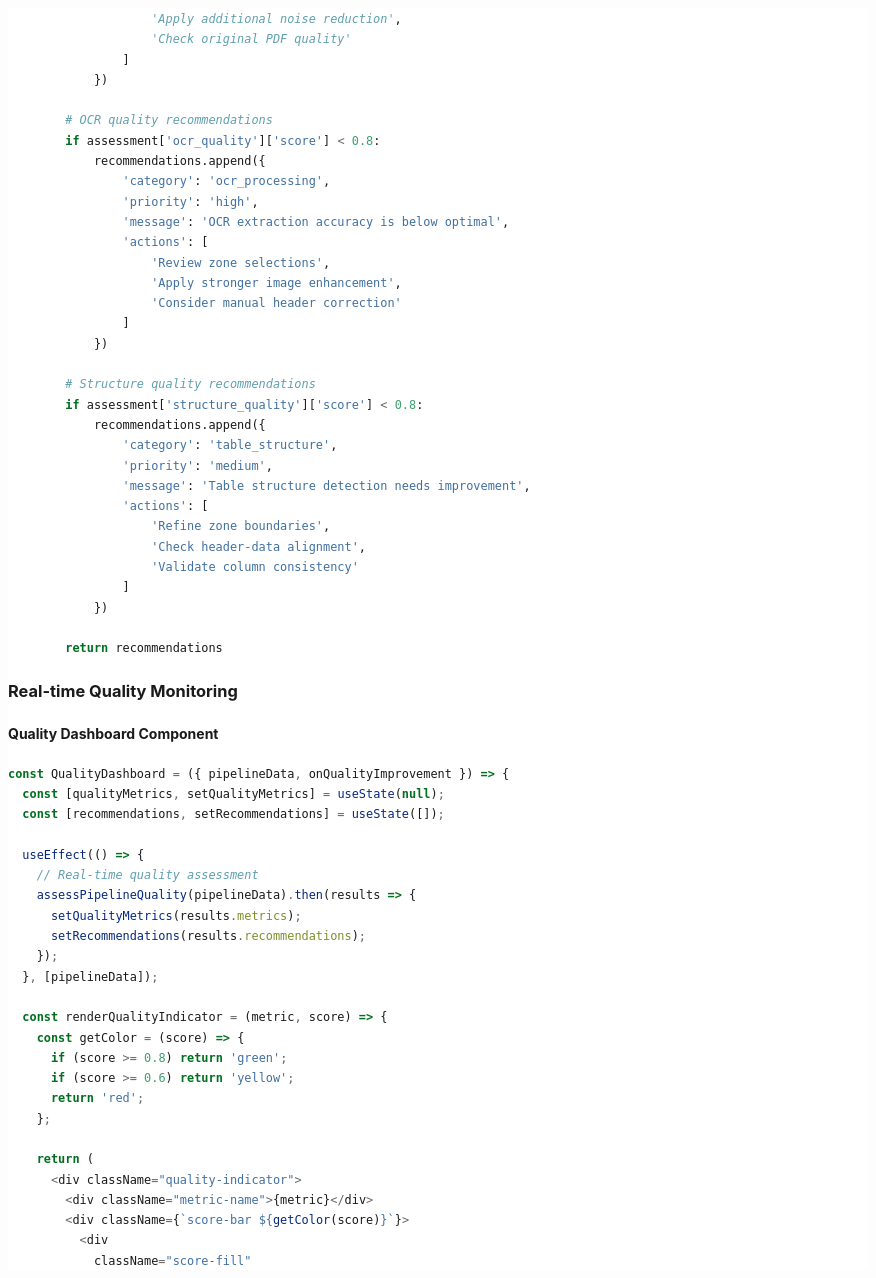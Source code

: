 ```python
                    'Apply additional noise reduction',
                    'Check original PDF quality'
                ]
            })

        # OCR quality recommendations
        if assessment['ocr_quality']['score'] < 0.8:
            recommendations.append({
                'category': 'ocr_processing',
                'priority': 'high',
                'message': 'OCR extraction accuracy is below optimal',
                'actions': [
                    'Review zone selections',
                    'Apply stronger image enhancement',
                    'Consider manual header correction'
                ]
            })

        # Structure quality recommendations
        if assessment['structure_quality']['score'] < 0.8:
            recommendations.append({
                'category': 'table_structure',
                'priority': 'medium',
                'message': 'Table structure detection needs improvement',
                'actions': [
                    'Refine zone boundaries',
                    'Check header-data alignment',
                    'Validate column consistency'
                ]
            })

        return recommendations
```

### Real-time Quality Monitoring

#### Quality Dashboard Component
```javascript
const QualityDashboard = ({ pipelineData, onQualityImprovement }) => {
  const [qualityMetrics, setQualityMetrics] = useState(null);
  const [recommendations, setRecommendations] = useState([]);

  useEffect(() => {
    // Real-time quality assessment
    assessPipelineQuality(pipelineData).then(results => {
      setQualityMetrics(results.metrics);
      setRecommendations(results.recommendations);
    });
  }, [pipelineData]);

  const renderQualityIndicator = (metric, score) => {
    const getColor = (score) => {
      if (score >= 0.8) return 'green';
      if (score >= 0.6) return 'yellow';
      return 'red';
    };

    return (
      <div className="quality-indicator">
        <div className="metric-name">{metric}</div>
        <div className={`score-bar ${getColor(score)}`}>
          <div
            className="score-fill"
```
